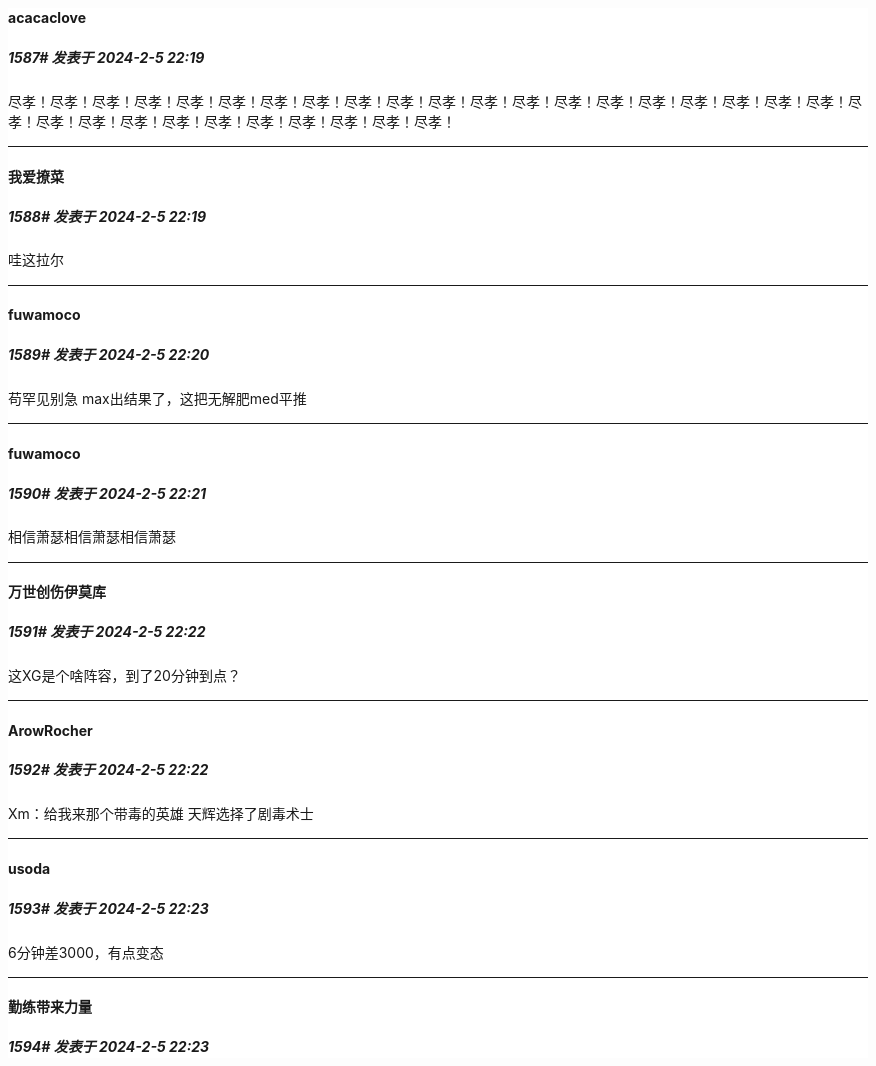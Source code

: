 ####  acacaclove  
##### 1587#       发表于 2024-2-5 22:19

尽孝！尽孝！尽孝！尽孝！尽孝！尽孝！尽孝！尽孝！尽孝！尽孝！尽孝！尽孝！尽孝！尽孝！尽孝！尽孝！尽孝！尽孝！尽孝！尽孝！尽孝！尽孝！尽孝！尽孝！尽孝！尽孝！尽孝！尽孝！尽孝！尽孝！尽孝！

*****

####  我爱撩菜  
##### 1588#       发表于 2024-2-5 22:19

哇这拉尔 

*****

####  fuwamoco  
##### 1589#       发表于 2024-2-5 22:20

苟罕见别急 max出结果了，这把无解肥med平推

*****

####  fuwamoco  
##### 1590#       发表于 2024-2-5 22:21

相信萧瑟相信萧瑟相信萧瑟

*****

####  万世创伤伊莫库  
##### 1591#       发表于 2024-2-5 22:22

这XG是个啥阵容，到了20分钟到点？

*****

####  ArowRocher  
##### 1592#       发表于 2024-2-5 22:22

Xm：给我来那个带毒的英雄
天辉选择了剧毒术士


*****

####  usoda  
##### 1593#       发表于 2024-2-5 22:23

6分钟差3000，有点变态

*****

####  勤练带来力量  
##### 1594#       发表于 2024-2-5 22:23
